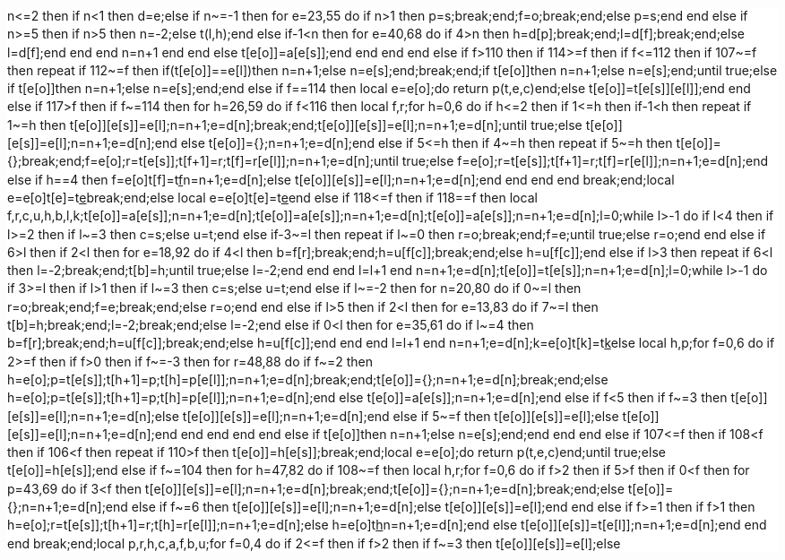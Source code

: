 n<=2 then if n<1 then d=e;else if n~=-1 then for e=23,55 do if n>1 then p=s;break;end;f=o;break;end;else p=s;end end else if n>=5 then if n>5 then n=-2;else t(l,h);end else if-1<n then for e=40,68 do if 4>n then h=d[p];break;end;l=d[f];break;end;else l=d[f];end end end n=n+1 end end else t[e[o]]=a[e[s]];end end end end else if f>110 then if 114>=f then if f<=112 then if 107~=f then repeat if 112~=f then if(t[e[o]]==e[l])then n=n+1;else n=e[s];end;break;end;if t[e[o]]then n=n+1;else n=e[s];end;until true;else if t[e[o]]then n=n+1;else n=e[s];end;end else if f==114 then local e=e[o];do return p(t,e,c)end;else t[e[o]]=t[e[s]][e[l]];end end else if 117>f then if f~=114 then for h=26,59 do if f<116 then local f,r;for h=0,6 do if h<=2 then if 1<=h then if-1<h then repeat if 1~=h then t[e[o]][e[s]]=e[l];n=n+1;e=d[n];break;end;t[e[o]][e[s]]=e[l];n=n+1;e=d[n];until true;else t[e[o]][e[s]]=e[l];n=n+1;e=d[n];end else t[e[o]]={};n=n+1;e=d[n];end else if 5<=h then if 4~=h then repeat if 5~=h then t[e[o]]={};break;end;f=e[o];r=t[e[s]];t[f+1]=r;t[f]=r[e[l]];n=n+1;e=d[n];until true;else f=e[o];r=t[e[s]];t[f+1]=r;t[f]=r[e[l]];n=n+1;e=d[n];end else if h==4 then f=e[o]t[f]=t[f](p(t,f+1,e[s]))n=n+1;e=d[n];else t[e[o]][e[s]]=e[l];n=n+1;e=d[n];end end end end break;end;local e=e[o]t[e]=t[e](t[e+1])break;end;else local e=e[o]t[e]=t[e](t[e+1])end else if 118<=f then if 118==f then local f,r,c,u,h,b,l,k;t[e[o]]=a[e[s]];n=n+1;e=d[n];t[e[o]]=a[e[s]];n=n+1;e=d[n];t[e[o]]=a[e[s]];n=n+1;e=d[n];l=0;while l>-1 do if l<4 then if l>=2 then if l~=3 then c=s;else u=t;end else if-3~=l then repeat if l~=0 then r=o;break;end;f=e;until true;else r=o;end end else if 6>l then if 2<l then for e=18,92 do if 4<l then b=f[r];break;end;h=u[f[c]];break;end;else h=u[f[c]];end else if l>3 then repeat if 6<l then l=-2;break;end;t[b]=h;until true;else l=-2;end end end l=l+1 end n=n+1;e=d[n];t[e[o]]=t[e[s]];n=n+1;e=d[n];l=0;while l>-1 do if 3>=l then if l>1 then if l~=3 then c=s;else u=t;end else if l~=-2 then for n=20,80 do if 0~=l then r=o;break;end;f=e;break;end;else r=o;end end else if l>5 then if 2<l then for e=13,83 do if 7~=l then t[b]=h;break;end;l=-2;break;end;else l=-2;end else if 0<l then for e=35,61 do if l~=4 then b=f[r];break;end;h=u[f[c]];break;end;else h=u[f[c]];end end end l=l+1 end n=n+1;e=d[n];k=e[o]t[k]=t[k](p(t,k+1,e[s]))else local h,p;for f=0,6 do if 2>=f then if f>0 then if f~=-3 then for r=48,88 do if f~=2 then h=e[o];p=t[e[s]];t[h+1]=p;t[h]=p[e[l]];n=n+1;e=d[n];break;end;t[e[o]]={};n=n+1;e=d[n];break;end;else h=e[o];p=t[e[s]];t[h+1]=p;t[h]=p[e[l]];n=n+1;e=d[n];end else t[e[o]]=a[e[s]];n=n+1;e=d[n];end else if f<5 then if f~=3 then t[e[o]][e[s]]=e[l];n=n+1;e=d[n];else t[e[o]][e[s]]=e[l];n=n+1;e=d[n];end else if 5~=f then t[e[o]][e[s]]=e[l];else t[e[o]][e[s]]=e[l];n=n+1;e=d[n];end end end end end else if t[e[o]]then n=n+1;else n=e[s];end;end end end else if 107<=f then if 108<f then if 106<f then repeat if 110>f then t[e[o]]=h[e[s]];break;end;local e=e[o];do return p(t,e,c)end;until true;else t[e[o]]=h[e[s]];end else if f~=104 then for h=47,82 do if 108~=f then local h,r;for f=0,6 do if f>2 then if 5>f then if 0<f then for p=43,69 do if 3<f then t[e[o]][e[s]]=e[l];n=n+1;e=d[n];break;end;t[e[o]]={};n=n+1;e=d[n];break;end;else t[e[o]]={};n=n+1;e=d[n];end else if f~=6 then t[e[o]][e[s]]=e[l];n=n+1;e=d[n];else t[e[o]][e[s]]=e[l];end end else if f>=1 then if f>1 then h=e[o];r=t[e[s]];t[h+1]=r;t[h]=r[e[l]];n=n+1;e=d[n];else h=e[o]t[h](p(t,h+1,e[s]))n=n+1;e=d[n];end else t[e[o]][e[s]]=t[e[l]];n=n+1;e=d[n];end end end break;end;local p,r,h,c,a,f,b,u;for f=0,4 do if 2<=f then if f>2 then if f~=3 then t[e[o]][e[s]]=e[l];else